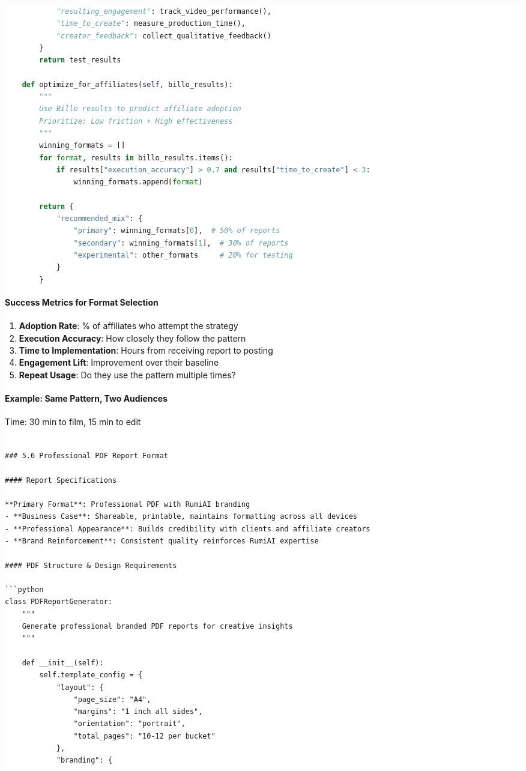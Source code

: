 ```python
            "resulting_engagement": track_video_performance(),
            "time_to_create": measure_production_time(),
            "creator_feedback": collect_qualitative_feedback()
        }
        return test_results
    
    def optimize_for_affiliates(self, billo_results):
        """
        Use Billo results to predict affiliate adoption
        Prioritize: Low friction + High effectiveness
        """
        winning_formats = []
        for format, results in billo_results.items():
            if results["execution_accuracy"] > 0.7 and results["time_to_create"] < 3:
                winning_formats.append(format)
        
        return {
            "recommended_mix": {
                "primary": winning_formats[0],  # 50% of reports
                "secondary": winning_formats[1],  # 30% of reports
                "experimental": other_formats     # 20% for testing
            }
        }
```

#### Success Metrics for Format Selection

1. **Adoption Rate**: % of affiliates who attempt the strategy
2. **Execution Accuracy**: How closely they follow the pattern
3. **Time to Implementation**: Hours from receiving report to posting
4. **Engagement Lift**: Improvement over their baseline
5. **Repeat Usage**: Do they use the pattern multiple times?

#### Example: Same Pattern, Two Audiences


Time: 30 min to film, 15 min to edit
```

### 5.6 Professional PDF Report Format

#### Report Specifications

**Primary Format**: Professional PDF with RumiAI branding
- **Business Case**: Shareable, printable, maintains formatting across all devices
- **Professional Appearance**: Builds credibility with clients and affiliate creators
- **Brand Reinforcement**: Consistent quality reinforces RumiAI expertise

#### PDF Structure & Design Requirements

```python
class PDFReportGenerator:
    """
    Generate professional branded PDF reports for creative insights
    """
    
    def __init__(self):
        self.template_config = {
            "layout": {
                "page_size": "A4",
                "margins": "1 inch all sides",
                "orientation": "portrait",
                "total_pages": "10-12 per bucket"
            },
            "branding": {
```